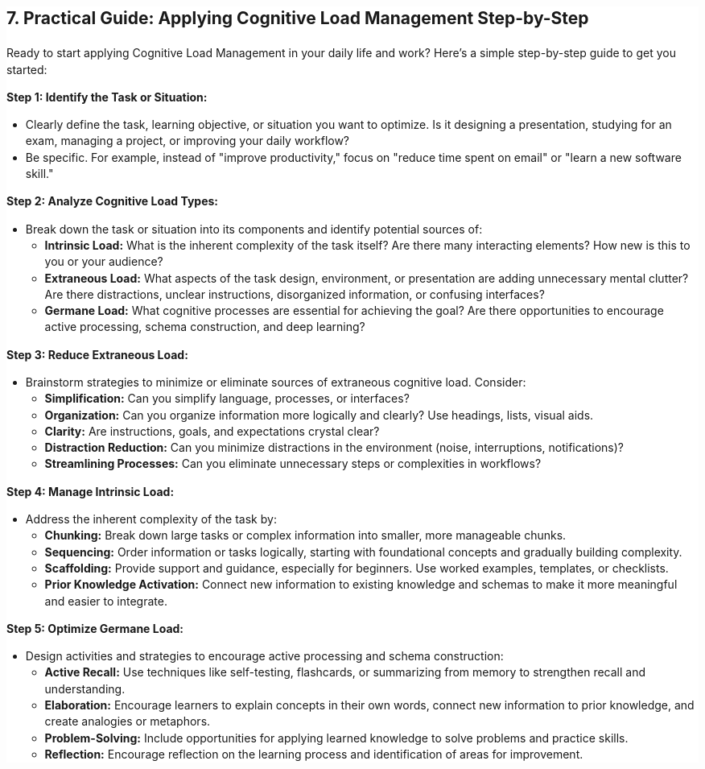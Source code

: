 ## 7. Practical Guide:  Applying Cognitive Load Management Step-by-Step

Ready to start applying Cognitive Load Management in your daily life and work? Here’s a simple step-by-step guide to get you started:

**Step 1: Identify the Task or Situation:**

* Clearly define the task, learning objective, or situation you want to optimize.  Is it designing a presentation, studying for an exam, managing a project, or improving your daily workflow?
* Be specific. For example, instead of "improve productivity," focus on "reduce time spent on email" or "learn a new software skill."

**Step 2: Analyze Cognitive Load Types:**

* Break down the task or situation into its components and identify potential sources of:
    * **Intrinsic Load:** What is the inherent complexity of the task itself? Are there many interacting elements? How new is this to you or your audience?
    * **Extraneous Load:** What aspects of the task design, environment, or presentation are adding unnecessary mental clutter? Are there distractions, unclear instructions, disorganized information, or confusing interfaces?
    * **Germane Load:** What cognitive processes are essential for achieving the goal? Are there opportunities to encourage active processing, schema construction, and deep learning?

**Step 3: Reduce Extraneous Load:**

* Brainstorm strategies to minimize or eliminate sources of extraneous cognitive load.  Consider:
    * **Simplification:** Can you simplify language, processes, or interfaces?
    * **Organization:** Can you organize information more logically and clearly? Use headings, lists, visual aids.
    * **Clarity:** Are instructions, goals, and expectations crystal clear?
    * **Distraction Reduction:** Can you minimize distractions in the environment (noise, interruptions, notifications)?
    * **Streamlining Processes:** Can you eliminate unnecessary steps or complexities in workflows?

**Step 4: Manage Intrinsic Load:**

* Address the inherent complexity of the task by:
    * **Chunking:** Break down large tasks or complex information into smaller, more manageable chunks.
    * **Sequencing:** Order information or tasks logically, starting with foundational concepts and gradually building complexity.
    * **Scaffolding:** Provide support and guidance, especially for beginners. Use worked examples, templates, or checklists.
    * **Prior Knowledge Activation:** Connect new information to existing knowledge and schemas to make it more meaningful and easier to integrate.

**Step 5: Optimize Germane Load:**

* Design activities and strategies to encourage active processing and schema construction:
    * **Active Recall:** Use techniques like self-testing, flashcards, or summarizing from memory to strengthen recall and understanding.
    * **Elaboration:** Encourage learners to explain concepts in their own words, connect new information to prior knowledge, and create analogies or metaphors.
    * **Problem-Solving:** Include opportunities for applying learned knowledge to solve problems and practice skills.
    * **Reflection:** Encourage reflection on the learning process and identification of areas for improvement.
